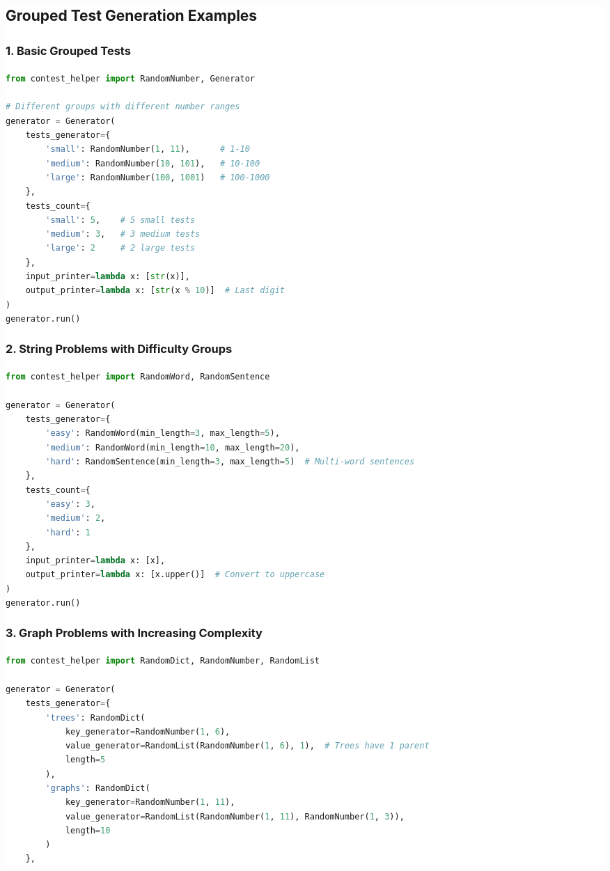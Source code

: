 
## Grouped Test Generation Examples

### 1. Basic Grouped Tests
```python
from contest_helper import RandomNumber, Generator

# Different groups with different number ranges
generator = Generator(
    tests_generator={
        'small': RandomNumber(1, 11),      # 1-10
        'medium': RandomNumber(10, 101),   # 10-100
        'large': RandomNumber(100, 1001)   # 100-1000
    },
    tests_count={
        'small': 5,    # 5 small tests
        'medium': 3,   # 3 medium tests
        'large': 2     # 2 large tests
    },
    input_printer=lambda x: [str(x)],
    output_printer=lambda x: [str(x % 10)]  # Last digit
)
generator.run()
```

### 2. String Problems with Difficulty Groups
```python
from contest_helper import RandomWord, RandomSentence

generator = Generator(
    tests_generator={
        'easy': RandomWord(min_length=3, max_length=5),
        'medium': RandomWord(min_length=10, max_length=20),
        'hard': RandomSentence(min_length=3, max_length=5)  # Multi-word sentences
    },
    tests_count={
        'easy': 3,
        'medium': 2,
        'hard': 1
    },
    input_printer=lambda x: [x],
    output_printer=lambda x: [x.upper()]  # Convert to uppercase
)
generator.run()
```

### 3. Graph Problems with Increasing Complexity
```python
from contest_helper import RandomDict, RandomNumber, RandomList

generator = Generator(
    tests_generator={
        'trees': RandomDict(
            key_generator=RandomNumber(1, 6),
            value_generator=RandomList(RandomNumber(1, 6), 1),  # Trees have 1 parent
            length=5
        ),
        'graphs': RandomDict(
            key_generator=RandomNumber(1, 11),
            value_generator=RandomList(RandomNumber(1, 11), RandomNumber(1, 3)),
            length=10
        )
    },
```